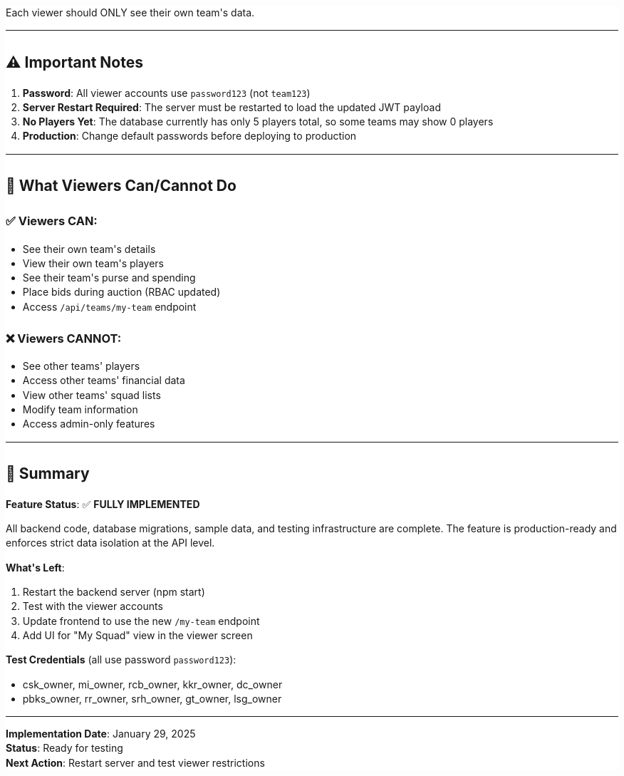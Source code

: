 Each viewer should ONLY see their own team's data.

---

## ⚠️ Important Notes

1. **Password**: All viewer accounts use `password123` (not `team123`)
2. **Server Restart Required**: The server must be restarted to load the updated JWT payload
3. **No Players Yet**: The database currently has only 5 players total, so some teams may show 0 players
4. **Production**: Change default passwords before deploying to production

---

## 📝 What Viewers Can/Cannot Do

### ✅ Viewers CAN:
- See their own team's details
- View their own team's players
- See their team's purse and spending
- Place bids during auction (RBAC updated)
- Access `/api/teams/my-team` endpoint

### ❌ Viewers CANNOT:
- See other teams' players
- Access other teams' financial data
- View other teams' squad lists
- Modify team information
- Access admin-only features

---

## 🎉 Summary

**Feature Status**: ✅ **FULLY IMPLEMENTED**

All backend code, database migrations, sample data, and testing infrastructure are complete. The feature is production-ready and enforces strict data isolation at the API level.

**What's Left**:
1. Restart the backend server (npm start)
2. Test with the viewer accounts
3. Update frontend to use the new `/my-team` endpoint
4. Add UI for "My Squad" view in the viewer screen

**Test Credentials** (all use password `password123`):
- csk_owner, mi_owner, rcb_owner, kkr_owner, dc_owner
- pbks_owner, rr_owner, srh_owner, gt_owner, lsg_owner

---

**Implementation Date**: January 29, 2025  
**Status**: Ready for testing  
**Next Action**: Restart server and test viewer restrictions
